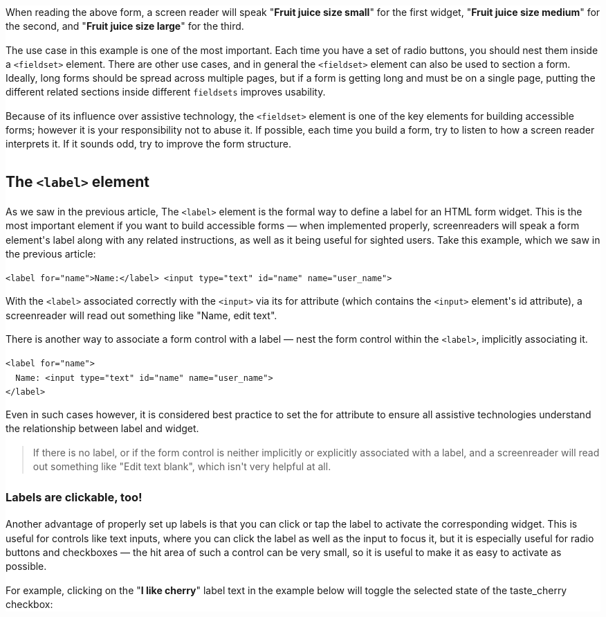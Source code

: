 When reading the above form, a screen reader will speak "**Fruit juice size small**" for the first widget, "**Fruit juice size medium**" for the second, and "**Fruit juice size large**" for the third.

The use case in this example is one of the most important. Each time you have a set of radio buttons, you should nest them inside a `<fieldset>` element. There are other use cases, and in general the `<fieldset>` element can also be used to section a form. Ideally, long forms should be spread across multiple pages, but if a form is getting long and must be on a single page, putting the different related sections inside different `fieldsets` improves usability.

Because of its influence over assistive technology, the `<fieldset>` element is one of the key elements for building accessible forms; however it is your responsibility not to abuse it. If possible, each time you build a form, try to listen to how a screen reader interprets it. If it sounds odd, try to improve the form structure.

## The `<label>` element

As we saw in the previous article, The ```<label>``` element is the formal way to define a label for an HTML form widget. This is the most important element if you want to build accessible forms — when implemented properly, screenreaders will speak a form element's label along with any related instructions, as well as it being useful for sighted users. Take this example, which we saw in the previous article:

```
<label for="name">Name:</label> <input type="text" id="name" name="user_name">
```

With the `<label>` associated correctly with the `<input>` via its for attribute (which contains the `<input>` element's id attribute), a screenreader will read out something like "Name, edit text".

There is another way to associate a form control with a label — nest the form control within the `<label>`, implicitly associating it.

```
<label for="name">
  Name: <input type="text" id="name" name="user_name">
</label>
```

Even in such cases however, it is considered best practice to set the for attribute to ensure all assistive technologies understand the relationship between label and widget.

> If there is no label, or if the form control is neither implicitly or explicitly associated with a label, and a screenreader will read out something like "Edit text blank", which isn't very helpful at all.

### Labels are clickable, too!

Another advantage of properly set up labels is that you can click or tap the label to activate the corresponding widget. This is useful for controls like text inputs, where you can click the label as well as the input to focus it, but it is especially useful for radio buttons and checkboxes — the hit area of such a control can be very small, so it is useful to make it as easy to activate as possible.

For example, clicking on the "**I like cherry**" label text in the example below will toggle the selected state of the taste_cherry checkbox:
